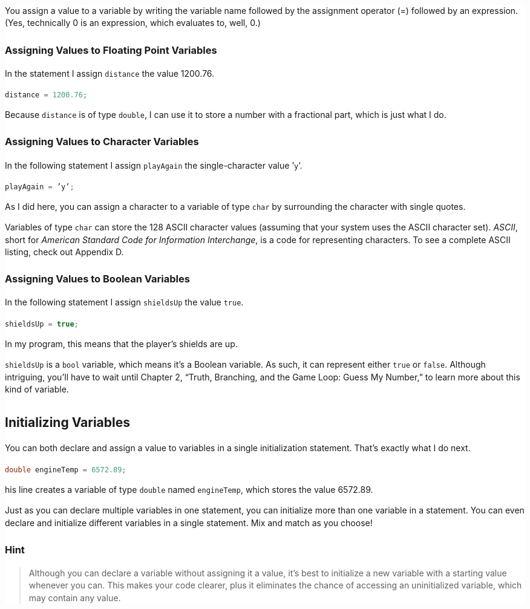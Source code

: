 You assign a value to a variable by writing the variable name followed by the assignment operator (=) followed by an expression. (Yes, technically 0 is an expression, which evaluates to, well, 0.)

### Assigning Values to Floating Point Variables

In the statement I assign `distance` the value 1200.76. 
```cpp
distance = 1200.76;
```
Because `distance` is of type `double`, I can use it to store a number with a fractional part, which is just what I do.

### Assigning Values to Character Variables

In the following statement I assign `playAgain` the single-character value ’`y`’. 
```cpp
playAgain = ’y’;
```
As I did here, you can assign a character to a variable of type `char` by surrounding the character with single quotes.

Variables of type `char` can store the 128 ASCII character values (assuming that your system uses the ASCII character set). *ASCII*, short for *American Standard Code for Information Interchange*, is a code for representing characters. To see a complete ASCII listing, check out Appendix D.

### Assigning Values to Boolean Variables

In the following statement I assign `shieldsUp` the value `true`.
```cpp
shieldsUp = true;
```
In my program, this means that the player’s shields are up.

`shieldsUp` is a `bool` variable, which means it’s a Boolean variable. As such, it can represent either `true` or `false`. Although intriguing, you’ll have to wait until Chapter 2, “Truth, Branching, and the Game Loop: Guess My Number,” to learn more about this kind of variable.

## Initializing Variables

You can both declare and assign a value to variables in a single initialization statement. That’s exactly what I do next.
```cpp
double engineTemp = 6572.89;
```
his line creates a variable of type `double` named `engineTemp`, which stores the value 6572.89.

Just as you can declare multiple variables in one statement, you can initialize more than one variable in a statement. You can even declare and initialize different variables in a single statement. Mix and match as you choose!

### Hint
> Although you can declare a variable without assigning it a value, it’s best to initialize a new variable with a starting value whenever you can. This makes your code clearer, plus it eliminates the chance of accessing an uninitialized variable, which may contain any value.
